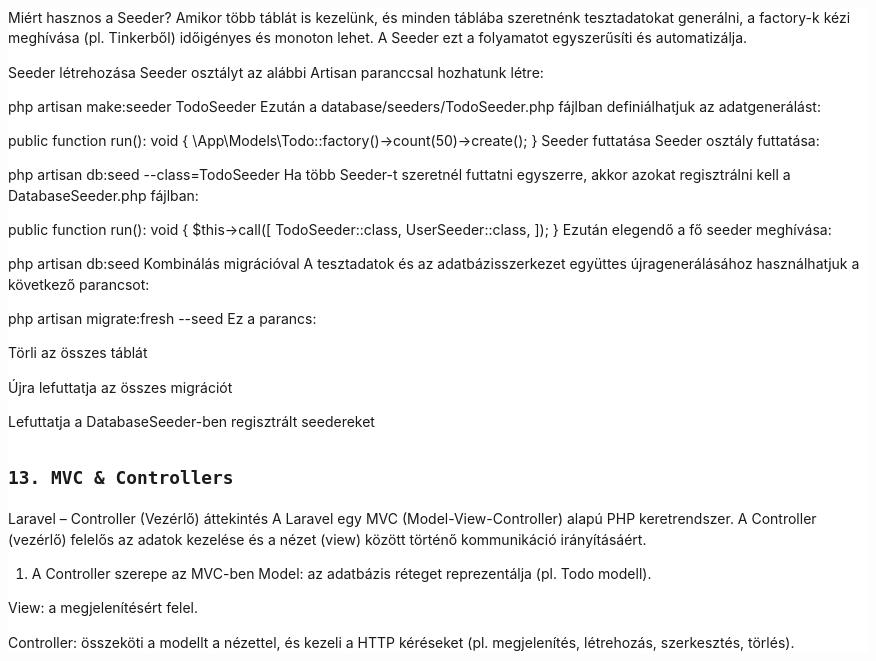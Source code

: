 Miért hasznos a Seeder?
Amikor több táblát is kezelünk, és minden táblába szeretnénk tesztadatokat generálni, a factory-k kézi meghívása (pl. Tinkerből) időigényes és monoton lehet. A Seeder ezt a folyamatot egyszerűsíti és automatizálja.

Seeder létrehozása
Seeder osztályt az alábbi Artisan paranccsal hozhatunk létre:

php artisan make:seeder TodoSeeder
Ezután a database/seeders/TodoSeeder.php fájlban definiálhatjuk az adatgenerálást:

public function run(): void
{
    \App\Models\Todo::factory()->count(50)->create();
}
Seeder futtatása
Seeder osztály futtatása:

php artisan db:seed --class=TodoSeeder
Ha több Seeder-t szeretnél futtatni egyszerre, akkor azokat regisztrálni kell a DatabaseSeeder.php fájlban:

public function run(): void
{
    $this->call([
        TodoSeeder::class,
        UserSeeder::class,
    ]);
}
Ezután elegendő a fő seeder meghívása:

php artisan db:seed
Kombinálás migrációval
A tesztadatok és az adatbázisszerkezet együttes újragenerálásához használhatjuk a következő parancsot:

php artisan migrate:fresh --seed
Ez a parancs:

Törli az összes táblát

Újra lefuttatja az összes migrációt

Lefuttatja a DatabaseSeeder-ben regisztrált seedereket

## `13. MVC & Controllers`

Laravel – Controller (Vezérlő) áttekintés
A Laravel egy MVC (Model-View-Controller) alapú PHP keretrendszer. A Controller (vezérlő) felelős az adatok kezelése és a nézet (view) között történő kommunikáció irányításáért.

1. A Controller szerepe az MVC-ben
Model: az adatbázis réteget reprezentálja (pl. Todo modell).

View: a megjelenítésért felel.

Controller: összeköti a modellt a nézettel, és kezeli a HTTP kéréseket (pl. megjelenítés, létrehozás, szerkesztés, törlés).
